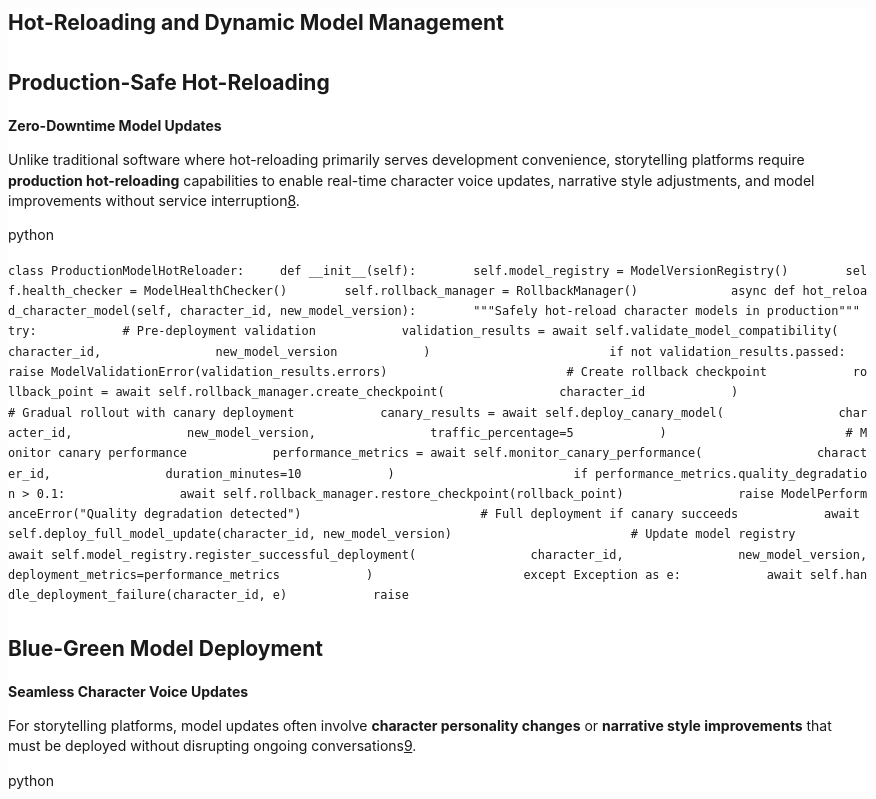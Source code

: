 ## Hot-Reloading and Dynamic Model Management

## Production-Safe Hot-Reloading

**Zero-Downtime Model Updates**

Unlike traditional software where hot-reloading primarily serves development convenience, storytelling platforms require **production hot-reloading** capabilities to enable real-time character voice updates, narrative style adjustments, and model improvements without service interruption[8](https://www.snowflake.com/en/engineering-blog/llm-interference-model-hotswapping/).

python

`class ProductionModelHotReloader:     def __init__(self):        self.model_registry = ModelVersionRegistry()        self.health_checker = ModelHealthChecker()        self.rollback_manager = RollbackManager()             async def hot_reload_character_model(self, character_id, new_model_version):        """Safely hot-reload character models in production"""                 try:            # Pre-deployment validation            validation_results = await self.validate_model_compatibility(                character_id,                new_model_version            )                         if not validation_results.passed:                raise ModelValidationError(validation_results.errors)                         # Create rollback checkpoint            rollback_point = await self.rollback_manager.create_checkpoint(                character_id            )                         # Gradual rollout with canary deployment            canary_results = await self.deploy_canary_model(                character_id,                new_model_version,                traffic_percentage=5            )                         # Monitor canary performance            performance_metrics = await self.monitor_canary_performance(                character_id,                duration_minutes=10            )                         if performance_metrics.quality_degradation > 0.1:                await self.rollback_manager.restore_checkpoint(rollback_point)                raise ModelPerformanceError("Quality degradation detected")                         # Full deployment if canary succeeds            await self.deploy_full_model_update(character_id, new_model_version)                         # Update model registry            await self.model_registry.register_successful_deployment(                character_id,                new_model_version,                deployment_metrics=performance_metrics            )                     except Exception as e:            await self.handle_deployment_failure(character_id, e)            raise`

## Blue-Green Model Deployment

**Seamless Character Voice Updates**

For storytelling platforms, model updates often involve **character personality changes** or **narrative style improvements** that must be deployed without disrupting ongoing conversations[9](https://www.rohan-paul.com/p/plan-for-versioning-and-potentially).

python
